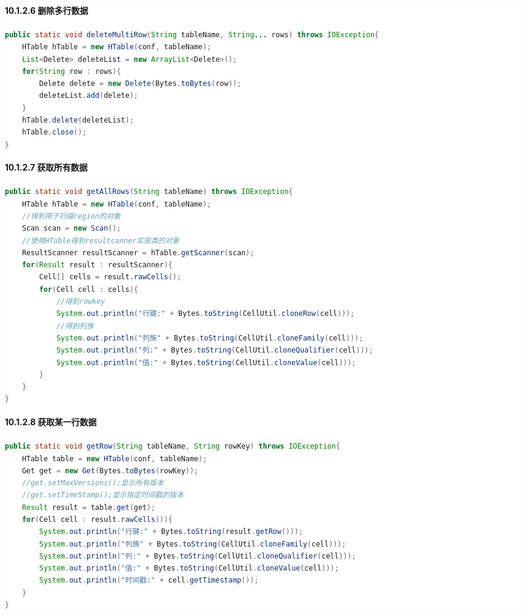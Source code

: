 #### 10.1.2.6 删除多行数据

````java
public static void deleteMultiRow(String tableName, String... rows) throws IOException{
	HTable hTable = new HTable(conf, tableName);
	List<Delete> deleteList = new ArrayList<Delete>();
	for(String row : rows){
		Delete delete = new Delete(Bytes.toBytes(row));
		deleteList.add(delete);
	}
	hTable.delete(deleteList);
	hTable.close();
}
````

#### 10.1.2.7 获取所有数据

```java
public static void getAllRows(String tableName) throws IOException{
	HTable hTable = new HTable(conf, tableName);
	//得到用于扫描region的对象
	Scan scan = new Scan();
	//使用HTable得到resultcanner实现类的对象
	ResultScanner resultScanner = hTable.getScanner(scan);
	for(Result result : resultScanner){
		Cell[] cells = result.rawCells();
		for(Cell cell : cells){
			//得到rowkey
			System.out.println("行键:" + Bytes.toString(CellUtil.cloneRow(cell)));
			//得到列族
			System.out.println("列族" + Bytes.toString(CellUtil.cloneFamily(cell)));
			System.out.println("列:" + Bytes.toString(CellUtil.cloneQualifier(cell)));
			System.out.println("值:" + Bytes.toString(CellUtil.cloneValue(cell)));
		}
	}
}
```

#### 10.1.2.8 获取某一行数据

```java
public static void getRow(String tableName, String rowKey) throws IOException{
	HTable table = new HTable(conf, tableName);
	Get get = new Get(Bytes.toBytes(rowKey));
	//get.setMaxVersions();显示所有版本
    //get.setTimeStamp();显示指定时间戳的版本
	Result result = table.get(get);
	for(Cell cell : result.rawCells()){
		System.out.println("行键:" + Bytes.toString(result.getRow()));
		System.out.println("列族" + Bytes.toString(CellUtil.cloneFamily(cell)));
		System.out.println("列:" + Bytes.toString(CellUtil.cloneQualifier(cell)));
		System.out.println("值:" + Bytes.toString(CellUtil.cloneValue(cell)));
		System.out.println("时间戳:" + cell.getTimestamp());
	}
}
```
